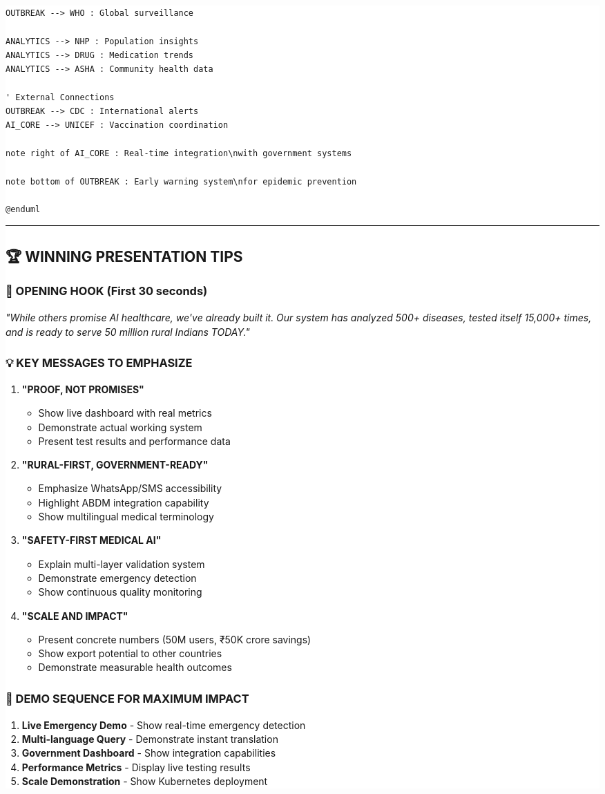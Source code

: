 ```plantuml
OUTBREAK --> WHO : Global surveillance

ANALYTICS --> NHP : Population insights
ANALYTICS --> DRUG : Medication trends
ANALYTICS --> ASHA : Community health data

' External Connections
OUTBREAK --> CDC : International alerts
AI_CORE --> UNICEF : Vaccination coordination

note right of AI_CORE : Real-time integration\nwith government systems

note bottom of OUTBREAK : Early warning system\nfor epidemic prevention

@enduml
```

---

## 🏆 **WINNING PRESENTATION TIPS**

### **🎯 OPENING HOOK (First 30 seconds)**
*"While others promise AI healthcare, we've already built it. Our system has analyzed 500+ diseases, tested itself 15,000+ times, and is ready to serve 50 million rural Indians TODAY."*

### **💡 KEY MESSAGES TO EMPHASIZE**

1. **"PROOF, NOT PROMISES"**
   - Show live dashboard with real metrics
   - Demonstrate actual working system
   - Present test results and performance data

2. **"RURAL-FIRST, GOVERNMENT-READY"**
   - Emphasize WhatsApp/SMS accessibility
   - Highlight ABDM integration capability
   - Show multilingual medical terminology

3. **"SAFETY-FIRST MEDICAL AI"**
   - Explain multi-layer validation system
   - Demonstrate emergency detection
   - Show continuous quality monitoring

4. **"SCALE AND IMPACT"**
   - Present concrete numbers (50M users, ₹50K crore savings)
   - Show export potential to other countries
   - Demonstrate measurable health outcomes

### **🚀 DEMO SEQUENCE FOR MAXIMUM IMPACT**

1. **Live Emergency Demo** - Show real-time emergency detection
2. **Multi-language Query** - Demonstrate instant translation
3. **Government Dashboard** - Show integration capabilities
4. **Performance Metrics** - Display live testing results
5. **Scale Demonstration** - Show Kubernetes deployment
